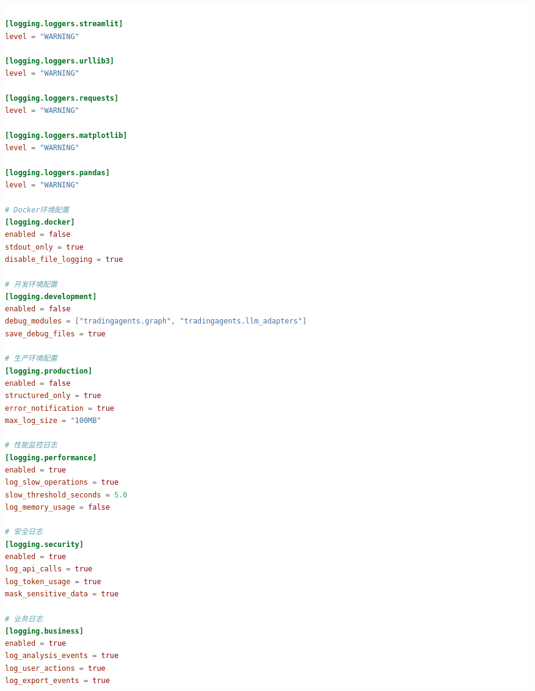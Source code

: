 ```toml

[logging.loggers.streamlit]
level = "WARNING"

[logging.loggers.urllib3]
level = "WARNING"

[logging.loggers.requests]
level = "WARNING"

[logging.loggers.matplotlib]
level = "WARNING"

[logging.loggers.pandas]
level = "WARNING"

# Docker环境配置
[logging.docker]
enabled = false
stdout_only = true
disable_file_logging = true

# 开发环境配置
[logging.development]
enabled = false
debug_modules = ["tradingagents.graph", "tradingagents.llm_adapters"]
save_debug_files = true

# 生产环境配置
[logging.production]
enabled = false
structured_only = true
error_notification = true
max_log_size = "100MB"

# 性能监控日志
[logging.performance]
enabled = true
log_slow_operations = true
slow_threshold_seconds = 5.0
log_memory_usage = false

# 安全日志
[logging.security]
enabled = true
log_api_calls = true
log_token_usage = true
mask_sensitive_data = true

# 业务日志
[logging.business]
enabled = true
log_analysis_events = true
log_user_actions = true
log_export_events = true
```
